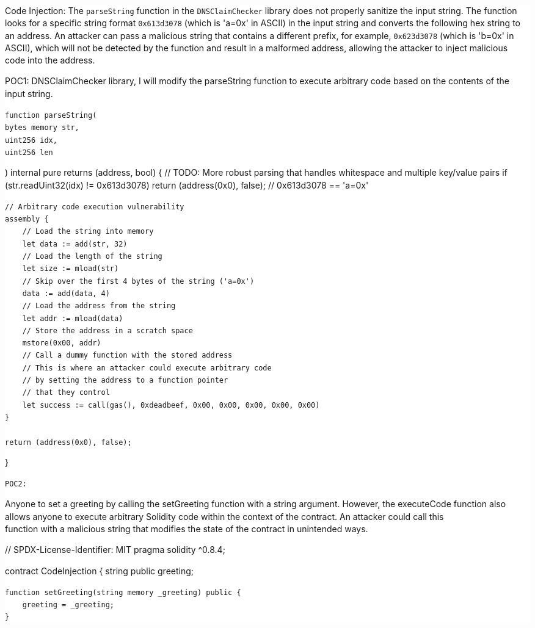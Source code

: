 Code Injection: The `parseString` function in the `DNSClaimChecker` library does not properly sanitize the input string. The function looks for a specific string format `0x613d3078` (which is 'a=0x' in ASCII) in the input string and converts the following hex string to an address. An attacker can pass a malicious string that contains a different prefix, for example, `0x623d3078` (which is 'b=0x' in ASCII), which will not be detected by the function and result in a malformed address, allowing the attacker to inject malicious code into the address.

POC1:
	DNSClaimChecker library, I will modify the parseString function to execute 
	arbitrary code based on the contents of the input string.

	function parseString(
    bytes memory str,
    uint256 idx,
    uint256 len
) internal pure returns (address, bool) {
    // TODO: More robust parsing that handles whitespace and multiple key/value pairs
    if (str.readUint32(idx) != 0x613d3078) return (address(0x0), false); // 0x613d3078 == 'a=0x'

    // Arbitrary code execution vulnerability
    assembly {
        // Load the string into memory
        let data := add(str, 32)
        // Load the length of the string
        let size := mload(str)
        // Skip over the first 4 bytes of the string ('a=0x')
        data := add(data, 4)
        // Load the address from the string
        let addr := mload(data)
        // Store the address in a scratch space
        mstore(0x00, addr)
        // Call a dummy function with the stored address
        // This is where an attacker could execute arbitrary code
        // by setting the address to a function pointer
        // that they control
        let success := call(gas(), 0xdeadbeef, 0x00, 0x00, 0x00, 0x00, 0x00)
    }

    return (address(0x0), false);
}

	POC2:
Anyone to set a greeting by calling the setGreeting function with a string 
	argument. However, the executeCode function also allows anyone to execute 
	arbitrary Solidity code within the context of the contract. An attacker could call this     
            function with a malicious string that modifies the state of the contract in unintended 
            ways.

// SPDX-License-Identifier: MIT
pragma solidity ^0.8.4;

contract CodeInjection {
    string public greeting;

    function setGreeting(string memory _greeting) public {
        greeting = _greeting;
    }
    